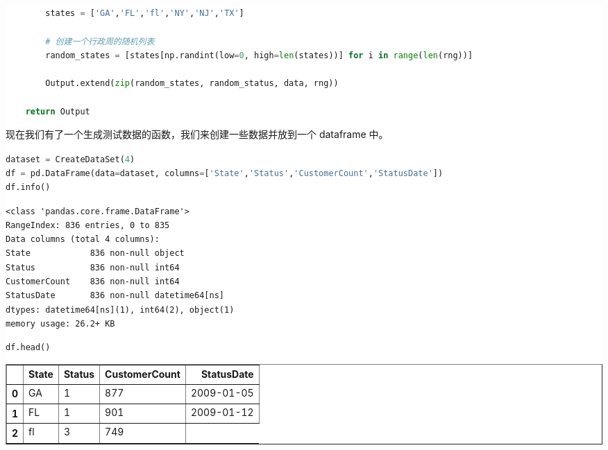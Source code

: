 ```python
        states = ['GA','FL','fl','NY','NJ','TX']
        
        # 创建一个行政周的随机列表
        random_states = [states[np.randint(low=0, high=len(states))] for i in range(len(rng))]
    
        Output.extend(zip(random_states, random_status, data, rng))
        
    return Output
```

现在我们有了一个生成测试数据的函数，我们来创建一些数据并放到一个 dataframe 中。


```python
dataset = CreateDataSet(4)
df = pd.DataFrame(data=dataset, columns=['State','Status','CustomerCount','StatusDate'])
df.info()
```

    <class 'pandas.core.frame.DataFrame'>
    RangeIndex: 836 entries, 0 to 835
    Data columns (total 4 columns):
    State            836 non-null object
    Status           836 non-null int64
    CustomerCount    836 non-null int64
    StatusDate       836 non-null datetime64[ns]
    dtypes: datetime64[ns](1), int64(2), object(1)
    memory usage: 26.2+ KB
    


```python
df.head()
```




<div>
<table border="1" class="dataframe">
  <thead>
    <tr style="text-align: right;">
      <th></th>
      <th>State</th>
      <th>Status</th>
      <th>CustomerCount</th>
      <th>StatusDate</th>
    </tr>
  </thead>
  <tbody>
    <tr>
      <th>0</th>
      <td>GA</td>
      <td>1</td>
      <td>877</td>
      <td>2009-01-05</td>
    </tr>
    <tr>
      <th>1</th>
      <td>FL</td>
      <td>1</td>
      <td>901</td>
      <td>2009-01-12</td>
    </tr>
    <tr>
      <th>2</th>
      <td>fl</td>
      <td>3</td>
      <td>749</td>
